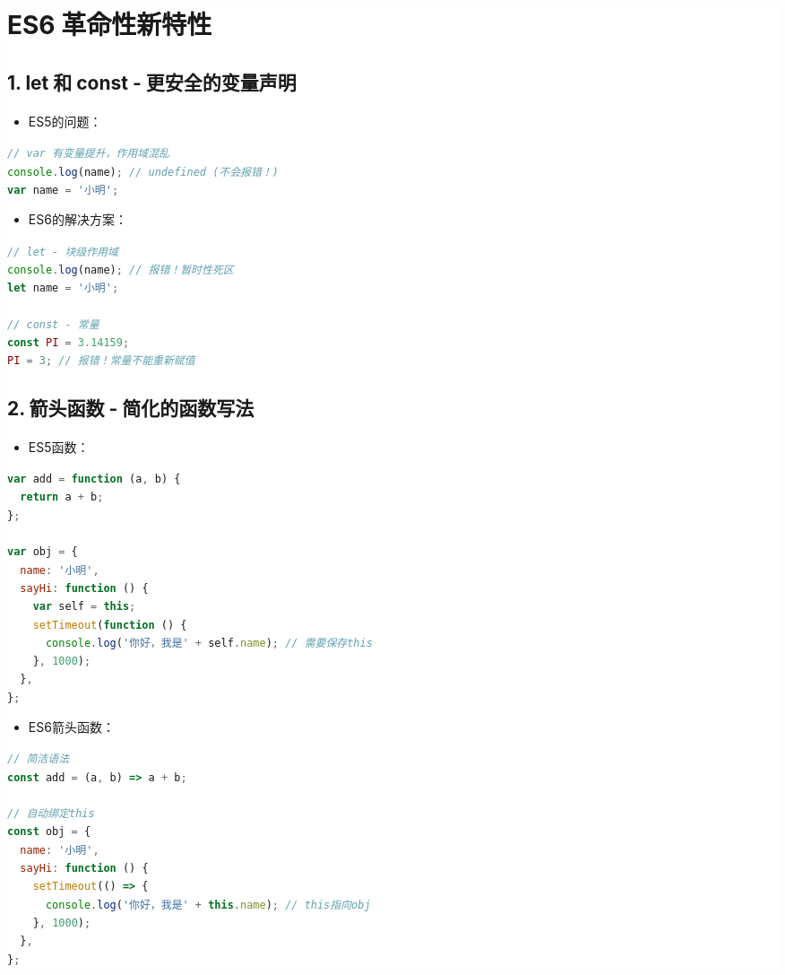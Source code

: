 # ES6 革命性新特性

## 1. let 和 const - 更安全的变量声明

- ES5的问题：

```javascript
// var 有变量提升，作用域混乱
console.log(name); // undefined (不会报错！)
var name = '小明';
```

- ES6的解决方案：

```javascript
// let - 块级作用域
console.log(name); // 报错！暂时性死区
let name = '小明';

// const - 常量
const PI = 3.14159;
PI = 3; // 报错！常量不能重新赋值
```

## 2. 箭头函数 - 简化的函数写法

- ES5函数：

```javascript
var add = function (a, b) {
  return a + b;
};

var obj = {
  name: '小明',
  sayHi: function () {
    var self = this;
    setTimeout(function () {
      console.log('你好，我是' + self.name); // 需要保存this
    }, 1000);
  },
};
```

- ES6箭头函数：

```javascript
// 简洁语法
const add = (a, b) => a + b;

// 自动绑定this
const obj = {
  name: '小明',
  sayHi: function () {
    setTimeout(() => {
      console.log('你好，我是' + this.name); // this指向obj
    }, 1000);
  },
};
```
